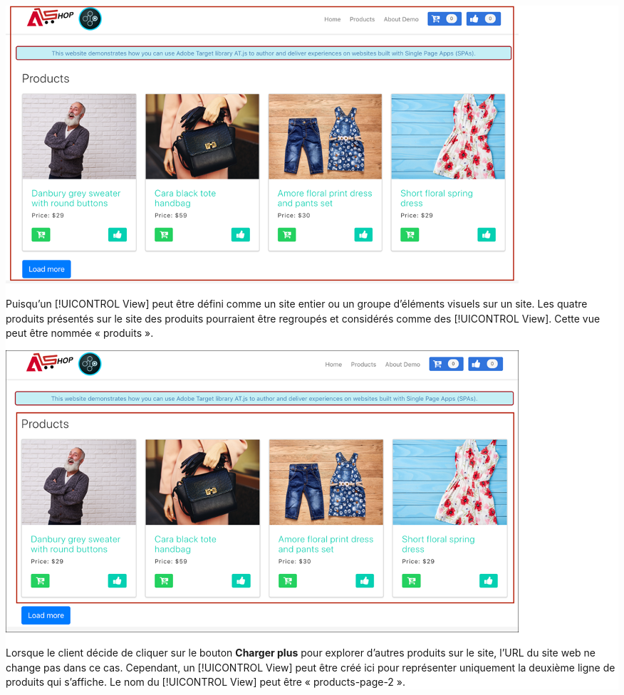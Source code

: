 ![Exemple d’image d’une application monopage dans une fenêtre de navigateur, avec tous les produits affichés.](/help/dev/implement/client-side/aep-web-sdk/assets/example-products-all.png)

Puisqu’un [!UICONTROL View] peut être défini comme un site entier ou un groupe d’éléments visuels sur un site. Les quatre produits présentés sur le site des produits pourraient être regroupés et considérés comme des [!UICONTROL View]. Cette vue peut être nommée « produits ».

![Exemple d’image d’une application monopage dans une fenêtre de navigateur, avec des exemples de produits affichés.](/help/dev/implement/client-side/aep-web-sdk/assets/example-products.png)

Lorsque le client décide de cliquer sur le bouton **Charger plus** pour explorer d’autres produits sur le site, l’URL du site web ne change pas dans ce cas. Cependant, un [!UICONTROL View] peut être créé ici pour représenter uniquement la deuxième ligne de produits qui s’affiche. Le nom du [!UICONTROL View] peut être « products-page-2 ».
